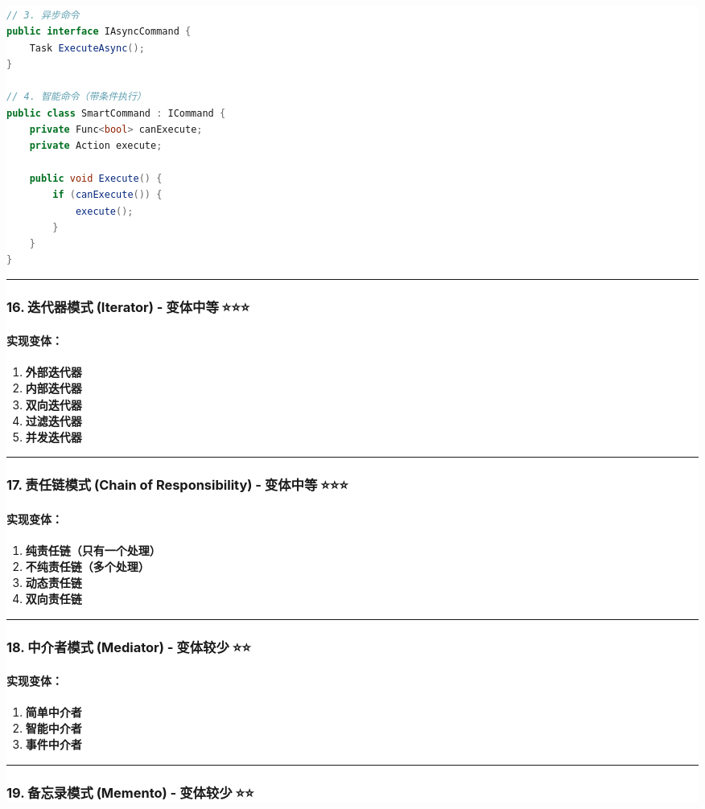 ```csharp
// 3. 异步命令
public interface IAsyncCommand {
    Task ExecuteAsync();
}

// 4. 智能命令（带条件执行）
public class SmartCommand : ICommand {
    private Func<bool> canExecute;
    private Action execute;
    
    public void Execute() {
        if (canExecute()) {
            execute();
        }
    }
}
```

---

### 16. 迭代器模式 (Iterator) - 变体中等 ⭐⭐⭐

#### 实现变体：
1. **外部迭代器**
2. **内部迭代器**
3. **双向迭代器**
4. **过滤迭代器**
5. **并发迭代器**

---

### 17. 责任链模式 (Chain of Responsibility) - 变体中等 ⭐⭐⭐

#### 实现变体：
1. **纯责任链（只有一个处理）**
2. **不纯责任链（多个处理）**
3. **动态责任链**
4. **双向责任链**

---

### 18. 中介者模式 (Mediator) - 变体较少 ⭐⭐

#### 实现变体：
1. **简单中介者**
2. **智能中介者**
3. **事件中介者**

---

### 19. 备忘录模式 (Memento) - 变体较少 ⭐⭐
